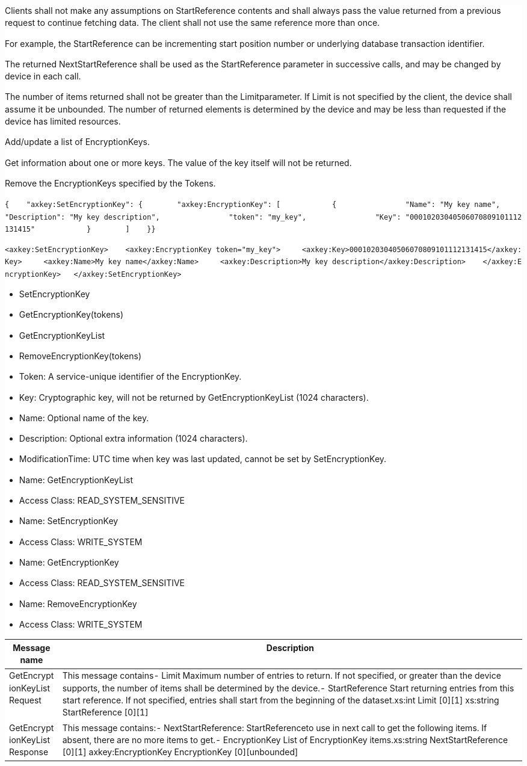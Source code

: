 Clients shall not make any assumptions on StartReference contents and shall always pass the value returned from a previous request to continue fetching data. The client shall not use the same reference more than once.

For example, the StartReference can be incrementing start position number or underlying database transaction identifier.

The returned NextStartReference shall be used as the StartReference parameter in successive calls, and may be changed by device in each call.

The number of items returned shall not be greater than the Limitparameter. If Limit is not specified by the client, the device shall assume it be unbounded. The number of returned elements is determined by the device and may be less than requested if the device has limited resources.

Add/update a list of EncryptionKeys.

Get information about one or more keys. The value of the key itself will not be returned.

Remove the EncryptionKeys specified by the Tokens.

```
{    "axkey:SetEncryptionKey": {        "axkey:EncryptionKey": [            {                "Name": "My key name",                "Description": "My key description",                "token": "my_key",                "Key": "00010203040506070809101112131415"            }        ]    }}
```

```
<axkey:SetEncryptionKey>    <axkey:EncryptionKey token="my_key">     <axkey:Key>00010203040506070809101112131415</axkey:Key>     <axkey:Name>My key name</axkey:Name>     <axkey:Description>My key description</axkey:Description>    </axkey:EncryptionKey>   </axkey:SetEncryptionKey>
```

- SetEncryptionKey
- GetEncryptionKey(tokens)
- GetEncryptionKeyList
- RemoveEncryptionKey(tokens)

- Token: A service-unique identifier of the EncryptionKey.
- Key: Cryptographic key, will not be returned by GetEncryptionKeyList (1024 characters).

- Name: Optional name of the key.
- Description: Optional extra information (1024 characters).
- ModificationTime: UTC time when key was last updated, cannot be set by SetEncryptionKey.

- Name: GetEncryptionKeyList
- Access Class: READ_SYSTEM_SENSITIVE

- Name: SetEncryptionKey
- Access Class: WRITE_SYSTEM

- Name: GetEncryptionKey
- Access Class: READ_SYSTEM_SENSITIVE

- Name: RemoveEncryptionKey
- Access Class: WRITE_SYSTEM

| Message name | Description |
| --- | --- |
| GetEncryptionKeyListRequest | This message contains- Limit Maximum number of entries to return. If not specified, or greater than the device supports, the number of items shall be determined by the device.- StartReference Start returning entries from this start reference. If not specified, entries shall start from the beginning of the dataset.xs:int Limit [0][1] xs:string StartReference [0][1] |
| GetEncryptionKeyListResponse | This message contains:- NextStartReference: StartReferenceto use in next call to get the following items. If absent, there are no more items to get.- EncryptionKey List of EncryptionKey items.xs:string NextStartReference [0][1] axkey:EncryptionKey EncryptionKey [0][unbounded] |
